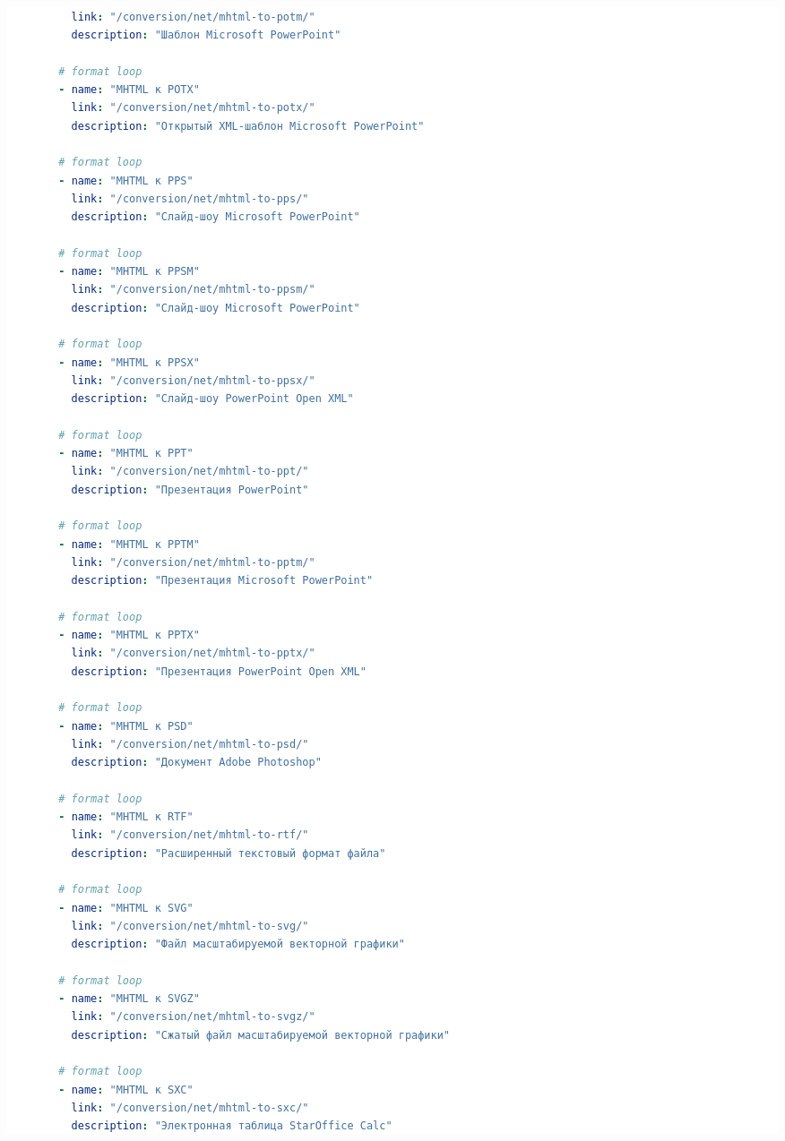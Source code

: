 ```yaml
          link: "/conversion/net/mhtml-to-potm/"
          description: "Шаблон Microsoft PowerPoint"

        # format loop
        - name: "MHTML к POTX"
          link: "/conversion/net/mhtml-to-potx/"
          description: "Открытый XML-шаблон Microsoft PowerPoint"

        # format loop
        - name: "MHTML к PPS"
          link: "/conversion/net/mhtml-to-pps/"
          description: "Слайд-шоу Microsoft PowerPoint"

        # format loop
        - name: "MHTML к PPSM"
          link: "/conversion/net/mhtml-to-ppsm/"
          description: "Слайд-шоу Microsoft PowerPoint"

        # format loop
        - name: "MHTML к PPSX"
          link: "/conversion/net/mhtml-to-ppsx/"
          description: "Слайд-шоу PowerPoint Open XML"

        # format loop
        - name: "MHTML к PPT"
          link: "/conversion/net/mhtml-to-ppt/"
          description: "Презентация PowerPoint"

        # format loop
        - name: "MHTML к PPTM"
          link: "/conversion/net/mhtml-to-pptm/"
          description: "Презентация Microsoft PowerPoint"

        # format loop
        - name: "MHTML к PPTX"
          link: "/conversion/net/mhtml-to-pptx/"
          description: "Презентация PowerPoint Open XML"

        # format loop
        - name: "MHTML к PSD"
          link: "/conversion/net/mhtml-to-psd/"
          description: "Документ Adobe Photoshop"

        # format loop
        - name: "MHTML к RTF"
          link: "/conversion/net/mhtml-to-rtf/"
          description: "Расширенный текстовый формат файла"

        # format loop
        - name: "MHTML к SVG"
          link: "/conversion/net/mhtml-to-svg/"
          description: "Файл масштабируемой векторной графики"

        # format loop
        - name: "MHTML к SVGZ"
          link: "/conversion/net/mhtml-to-svgz/"
          description: "Сжатый файл масштабируемой векторной графики"

        # format loop
        - name: "MHTML к SXC"
          link: "/conversion/net/mhtml-to-sxc/"
          description: "Электронная таблица StarOffice Calc"

```